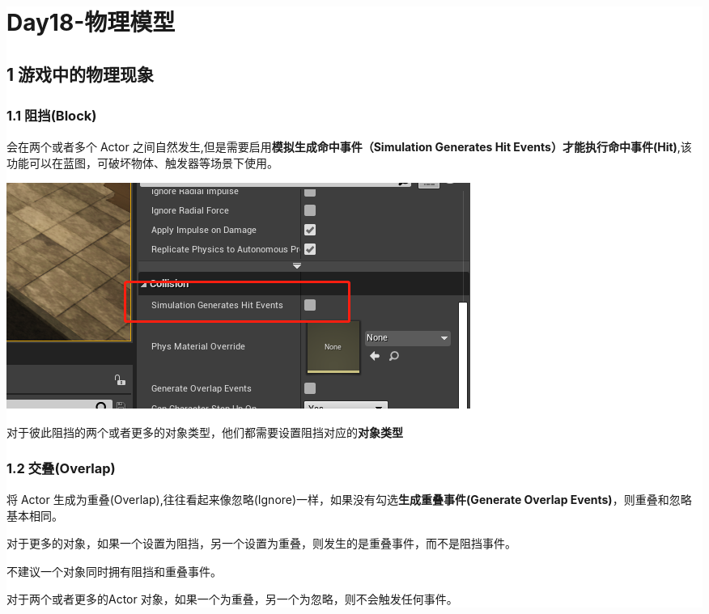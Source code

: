 # Day18-物理模型

## 1 游戏中的物理现象

### 1.1 阻挡(Block)

会在两个或者多个 Actor 之间自然发生,但是需要启用**模拟生成命中事件（Simulation Generates Hit Events）**才能执行**命中事件(Hit)**,该功能可以在蓝图，可破坏物体、触发器等场景下使用。

![image-20200527094707802](../images/image-20200527094707802.png)

对于彼此阻挡的两个或者更多的对象类型，他们都需要设置阻挡对应的**对象类型**

### 1.2 交叠(Overlap)

将 Actor 生成为重叠(Overlap),往往看起来像忽略(Ignore)一样，如果没有勾选**生成重叠事件(Generate Overlap Events)**，则重叠和忽略基本相同。

对于更多的对象，如果一个设置为阻挡，另一个设置为重叠，则发生的是重叠事件，而不是阻挡事件。

不建议一个对象同时拥有阻挡和重叠事件。

对于两个或者更多的Actor 对象，如果一个为重叠，另一个为忽略，则不会触发任何事件。
